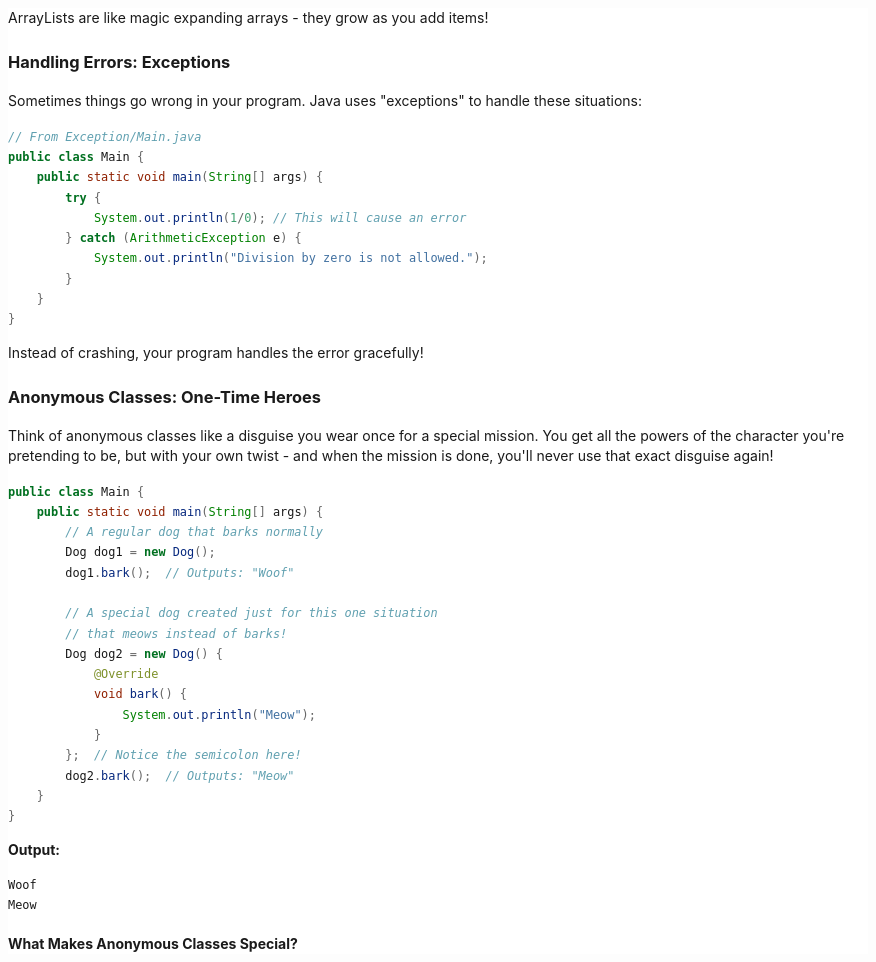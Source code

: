 ArrayLists are like magic expanding arrays - they grow as you add items!

### Handling Errors: Exceptions

Sometimes things go wrong in your program. Java uses "exceptions" to handle these situations:

```java
// From Exception/Main.java
public class Main {
    public static void main(String[] args) {
        try {
            System.out.println(1/0); // This will cause an error
        } catch (ArithmeticException e) {
            System.out.println("Division by zero is not allowed.");
        }
    }
}
```

Instead of crashing, your program handles the error gracefully!

### Anonymous Classes: One-Time Heroes

Think of anonymous classes like a disguise you wear once for a special mission. You get all the powers of the character you're pretending to be, but with your own twist - and when the mission is done, you'll never use that exact disguise again!

```java
public class Main {
    public static void main(String[] args) {
        // A regular dog that barks normally
        Dog dog1 = new Dog();
        dog1.bark();  // Outputs: "Woof"

        // A special dog created just for this one situation
        // that meows instead of barks!
        Dog dog2 = new Dog() {
            @Override
            void bark() {
                System.out.println("Meow");
            }
        };  // Notice the semicolon here!
        dog2.bark();  // Outputs: "Meow"
    }
}
```

**Output:**

```
Woof
Meow
```

#### What Makes Anonymous Classes Special?
